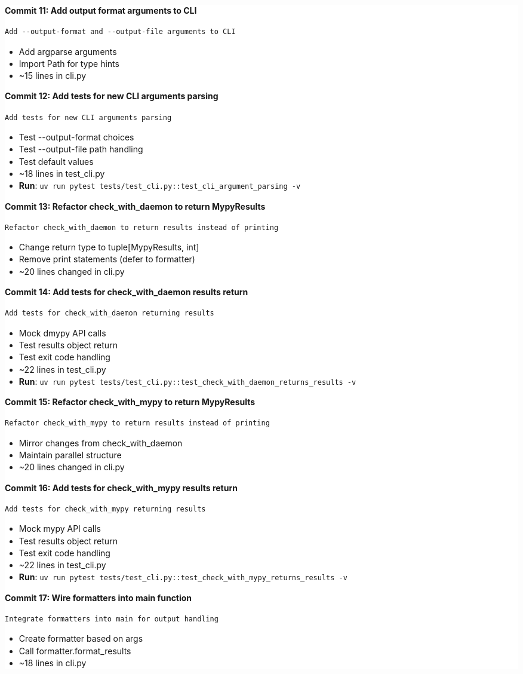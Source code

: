 **Commit 11: Add output format arguments to CLI**
```
Add --output-format and --output-file arguments to CLI
```
- Add argparse arguments
- Import Path for type hints
- ~15 lines in cli.py

**Commit 12: Add tests for new CLI arguments parsing**
```
Add tests for new CLI arguments parsing
```
- Test --output-format choices
- Test --output-file path handling
- Test default values
- ~18 lines in test_cli.py
- **Run**: `uv run pytest tests/test_cli.py::test_cli_argument_parsing -v`

**Commit 13: Refactor check_with_daemon to return MypyResults**
```
Refactor check_with_daemon to return results instead of printing
```
- Change return type to tuple[MypyResults, int]
- Remove print statements (defer to formatter)
- ~20 lines changed in cli.py

**Commit 14: Add tests for check_with_daemon results return**
```
Add tests for check_with_daemon returning results
```
- Mock dmypy API calls
- Test results object return
- Test exit code handling
- ~22 lines in test_cli.py
- **Run**: `uv run pytest tests/test_cli.py::test_check_with_daemon_returns_results -v`

**Commit 15: Refactor check_with_mypy to return MypyResults**
```
Refactor check_with_mypy to return results instead of printing
```
- Mirror changes from check_with_daemon
- Maintain parallel structure
- ~20 lines changed in cli.py

**Commit 16: Add tests for check_with_mypy results return**
```
Add tests for check_with_mypy returning results
```
- Mock mypy API calls
- Test results object return
- Test exit code handling
- ~22 lines in test_cli.py
- **Run**: `uv run pytest tests/test_cli.py::test_check_with_mypy_returns_results -v`

**Commit 17: Wire formatters into main function**
```
Integrate formatters into main for output handling
```
- Create formatter based on args
- Call formatter.format_results
- ~18 lines in cli.py
